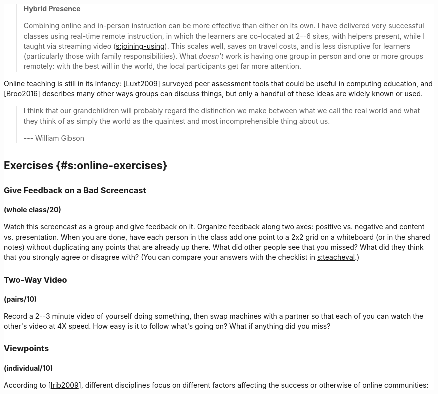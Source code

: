 > **Hybrid Presence**
> 
> Combining online and in-person instruction can be more effective than
> either on its own. I have delivered very successful classes using
> real-time remote instruction, in which the learners are co-located at
> 2--6 sites, with helpers present, while I taught via streaming video
> ([s:joining-using](#SECTION)). This scales well, saves on travel
> costs, and is less disruptive for learners (particularly those with
> family responsibilities). What *doesn't* work is having one group in
> person and one or more groups remotely: with the best will in the
> world, the local participants get far more attention.

Online teaching is still in its infancy: [[Luxt2009](#CITE)] surveyed
peer assessment tools that could be useful in computing education, and
[[Broo2016](#CITE)] describes many other ways groups can discuss things,
but only a handful of these ideas are widely known or used.

> I think that our grandchildren will probably regard the distinction we
> make between what we call the real world and what they think of as
> simply the world as the quaintest and most incomprehensible thing
> about us.
>
> --- William Gibson

## Exercises {#s:online-exercises}

### Give Feedback on a Bad Screencast
**(whole class/20)**

Watch [this screencast](https://youtu.be/xcnoHaxXvdQ) as a group and
give feedback on it. Organize feedback along two axes: positive
vs. negative and content vs. presentation. When you are done, have each
person in the class add one point to a 2x2 grid on a
whiteboard (or in the shared notes) without duplicating any points that
are already up there. What did other people see that you missed? What
did they think that you strongly agree or disagree with? (You can
compare your answers with the checklist in [s:teacheval](#APPENDIX).)

### Two-Way Video
**(pairs/10)**

Record a 2--3 minute video of yourself doing something, then swap
machines with a partner so that each of you can watch the other's video
at 4X speed. How easy is it to follow what's going on? What if anything
did you miss?

### Viewpoints
**(individual/10)**

According to [[Irib2009](#CITE)], different disciplines focus on
different factors affecting the success or otherwise of online
communities:
